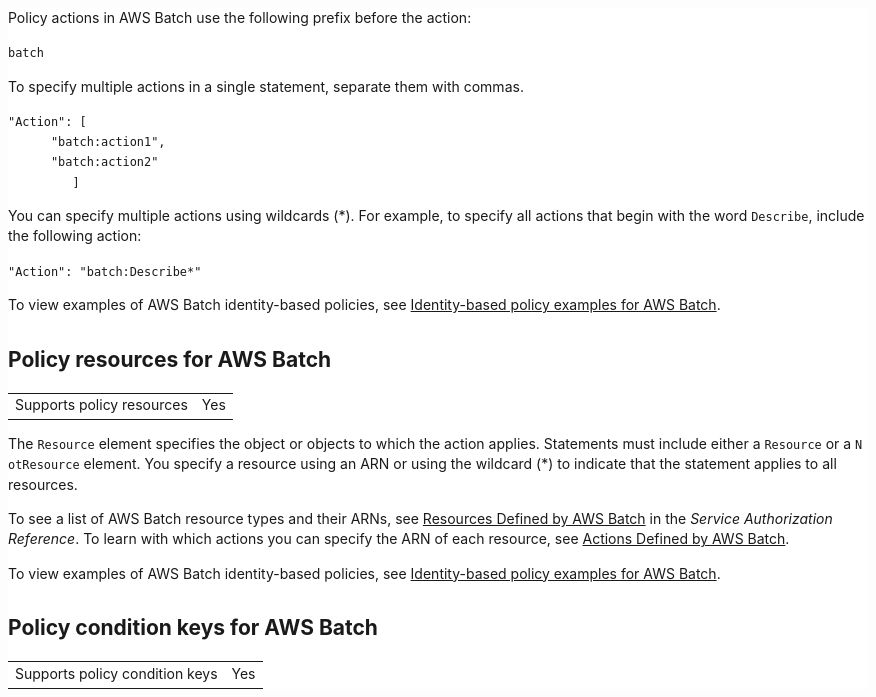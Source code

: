 Policy actions in AWS Batch use the following prefix before the action:

```
batch
```

To specify multiple actions in a single statement, separate them with commas\.

```
"Action": [
      "batch:action1",
      "batch:action2"
         ]
```





You can specify multiple actions using wildcards \(\*\)\. For example, to specify all actions that begin with the word `Describe`, include the following action:

```
"Action": "batch:Describe*"
```

To view examples of AWS Batch identity\-based policies, see [Identity\-based policy examples for AWS Batch](security_iam_id-based-policy-examples.md)\.

## Policy resources for AWS Batch<a name="security_iam_service-with-iam-id-based-policies-resources"></a>


|  |  | 
| --- |--- |
|  Supports policy resources  |    Yes  | 

The `Resource` element specifies the object or objects to which the action applies\. Statements must include either a `Resource` or a `NotResource` element\. You specify a resource using an ARN or using the wildcard \(\*\) to indicate that the statement applies to all resources\.

To see a list of AWS Batch resource types and their ARNs, see [Resources Defined by AWS Batch](https://docs.aws.amazon.com/service-authorization/latest/reference/list_awsbatch.html#awsbatch-resources-for-iam-policies) in the *Service Authorization Reference*\. To learn with which actions you can specify the ARN of each resource, see [Actions Defined by AWS Batch](https://docs.aws.amazon.com/service-authorization/latest/reference/list_awsbatch.html#awsbatch-actions-as-permissions)\.





To view examples of AWS Batch identity\-based policies, see [Identity\-based policy examples for AWS Batch](security_iam_id-based-policy-examples.md)\.

## Policy condition keys for AWS Batch<a name="security_iam_service-with-iam-id-based-policies-conditionkeys"></a>


|  |  | 
| --- |--- |
|  Supports policy condition keys  |    Yes  | 
